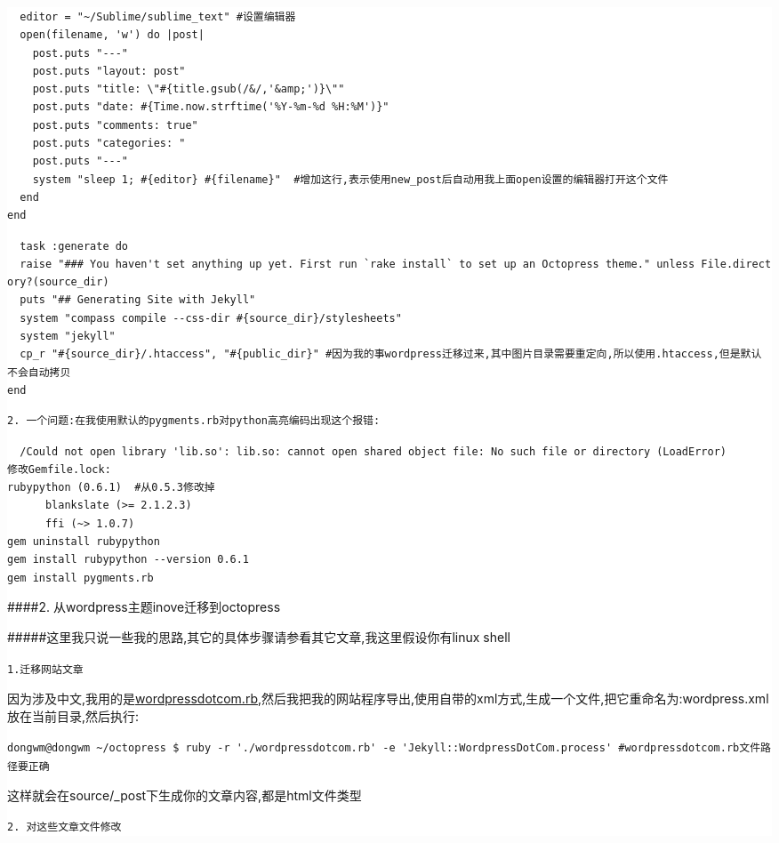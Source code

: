```
  editor = "~/Sublime/sublime_text" #设置编辑器
  open(filename, 'w') do |post|
    post.puts "---"
    post.puts "layout: post"
    post.puts "title: \"#{title.gsub(/&/,'&amp;')}\""
    post.puts "date: #{Time.now.strftime('%Y-%m-%d %H:%M')}"
    post.puts "comments: true"
    post.puts "categories: "
    post.puts "---"
    system "sleep 1; #{editor} #{filename}"  #增加这行,表示使用new_post后自动用我上面open设置的编辑器打开这个文件
  end
end
```
```
  task :generate do
  raise "### You haven't set anything up yet. First run `rake install` to set up an Octopress theme." unless File.directory?(source_dir)
  puts "## Generating Site with Jekyll"
  system "compass compile --css-dir #{source_dir}/stylesheets"
  system "jekyll"
  cp_r "#{source_dir}/.htaccess", "#{public_dir}" #因为我的事wordpress迁移过来,其中图片目录需要重定向,所以使用.htaccess,但是默认不会自动拷贝
end
```
    2. 一个问题:在我使用默认的pygments.rb对python高亮编码出现这个报错:

```
  /Could not open library 'lib.so': lib.so: cannot open shared object file: No such file or directory (LoadError)
修改Gemfile.lock:
rubypython (0.6.1)  #从0.5.3修改掉
      blankslate (>= 2.1.2.3)
      ffi (~> 1.0.7)
gem uninstall rubypython
gem install rubypython --version 0.6.1
gem install pygments.rb
```


####2. 从wordpress主题inove迁移到octopress

#####这里我只说一些我的思路,其它的具体步骤请参看其它文章,我这里假设你有linux shell

    1.迁移网站文章

因为涉及中文,我用的是[wordpressdotcom.rb](https://gist.github.com/1394128),然后我把我的网站程序导出,使用自带的xml方式,生成一个文件,把它重命名为:wordpress.xml放在当前目录,然后执行:

```
dongwm@dongwm ~/octopress $ ruby -r './wordpressdotcom.rb' -e 'Jekyll::WordpressDotCom.process' #wordpressdotcom.rb文件路径要正确
```

这样就会在source/_post下生成你的文章内容,都是html文件类型

    2. 对这些文章文件修改
